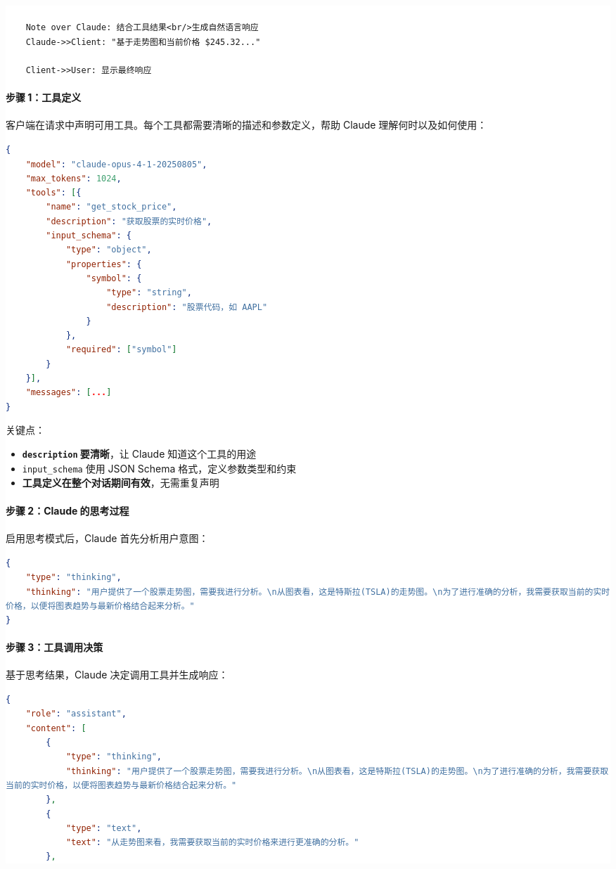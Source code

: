 ```mermaid
    
    Note over Claude: 结合工具结果<br/>生成自然语言响应
    Claude->>Client: "基于走势图和当前价格 $245.32..."
    
    Client->>User: 显示最终响应
```

#### 步骤 1：工具定义

客户端在请求中声明可用工具。每个工具都需要清晰的描述和参数定义，帮助 Claude 理解何时以及如何使用：

```json
{
    "model": "claude-opus-4-1-20250805",
    "max_tokens": 1024,
    "tools": [{
        "name": "get_stock_price",
        "description": "获取股票的实时价格",
        "input_schema": {
            "type": "object",
            "properties": {
                "symbol": {
                    "type": "string",
                    "description": "股票代码，如 AAPL"
                }
            },
            "required": ["symbol"]
        }
    }],
    "messages": [...]
}
```

关键点：
- **`description` 要清晰**，让 Claude 知道这个工具的用途
- `input_schema` 使用 JSON Schema 格式，定义参数类型和约束
- **工具定义在整个对话期间有效**，无需重复声明

#### 步骤 2：Claude 的思考过程

启用思考模式后，Claude 首先分析用户意图：

```json
{
    "type": "thinking",
    "thinking": "用户提供了一个股票走势图，需要我进行分析。\n从图表看，这是特斯拉(TSLA)的走势图。\n为了进行准确的分析，我需要获取当前的实时价格，以便将图表趋势与最新价格结合起来分析。"
}
```

#### 步骤 3：工具调用决策

基于思考结果，Claude 决定调用工具并生成响应：

```json
{
    "role": "assistant",
    "content": [
        {
            "type": "thinking",
            "thinking": "用户提供了一个股票走势图，需要我进行分析。\n从图表看，这是特斯拉(TSLA)的走势图。\n为了进行准确的分析，我需要获取当前的实时价格，以便将图表趋势与最新价格结合起来分析。"
        },
        {
            "type": "text",
            "text": "从走势图来看，我需要获取当前的实时价格来进行更准确的分析。"
        },
```